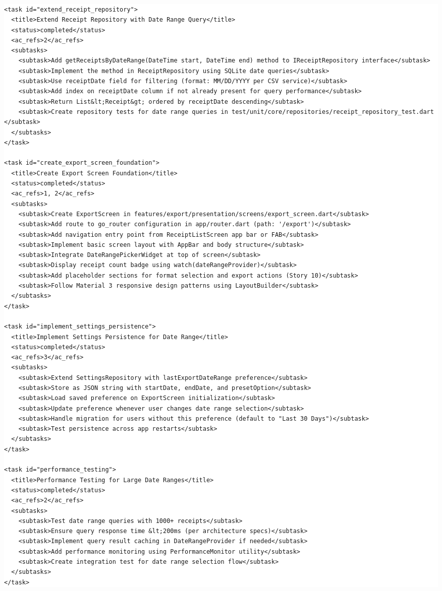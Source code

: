     <task id="extend_receipt_repository">
      <title>Extend Receipt Repository with Date Range Query</title>
      <status>completed</status>
      <ac_refs>2</ac_refs>
      <subtasks>
        <subtask>Add getReceiptsByDateRange(DateTime start, DateTime end) method to IReceiptRepository interface</subtask>
        <subtask>Implement the method in ReceiptRepository using SQLite date queries</subtask>
        <subtask>Use receiptDate field for filtering (format: MM/DD/YYYY per CSV service)</subtask>
        <subtask>Add index on receiptDate column if not already present for query performance</subtask>
        <subtask>Return List&lt;Receipt&gt; ordered by receiptDate descending</subtask>
        <subtask>Create repository tests for date range queries in test/unit/core/repositories/receipt_repository_test.dart</subtask>
      </subtasks>
    </task>
    
    <task id="create_export_screen_foundation">
      <title>Create Export Screen Foundation</title>
      <status>completed</status>
      <ac_refs>1, 2</ac_refs>
      <subtasks>
        <subtask>Create ExportScreen in features/export/presentation/screens/export_screen.dart</subtask>
        <subtask>Add route to go_router configuration in app/router.dart (path: '/export')</subtask>
        <subtask>Add navigation entry point from ReceiptListScreen app bar or FAB</subtask>
        <subtask>Implement basic screen layout with AppBar and body structure</subtask>
        <subtask>Integrate DateRangePickerWidget at top of screen</subtask>
        <subtask>Display receipt count badge using watch(dateRangeProvider)</subtask>
        <subtask>Add placeholder sections for format selection and export actions (Story 10)</subtask>
        <subtask>Follow Material 3 responsive design patterns using LayoutBuilder</subtask>
      </subtasks>
    </task>
    
    <task id="implement_settings_persistence">
      <title>Implement Settings Persistence for Date Range</title>
      <status>completed</status>
      <ac_refs>3</ac_refs>
      <subtasks>
        <subtask>Extend SettingsRepository with lastExportDateRange preference</subtask>
        <subtask>Store as JSON string with startDate, endDate, and presetOption</subtask>
        <subtask>Load saved preference on ExportScreen initialization</subtask>
        <subtask>Update preference whenever user changes date range selection</subtask>
        <subtask>Handle migration for users without this preference (default to "Last 30 Days")</subtask>
        <subtask>Test persistence across app restarts</subtask>
      </subtasks>
    </task>
    
    <task id="performance_testing">
      <title>Performance Testing for Large Date Ranges</title>
      <status>completed</status>
      <ac_refs>2</ac_refs>
      <subtasks>
        <subtask>Test date range queries with 1000+ receipts</subtask>
        <subtask>Ensure query response time &lt;200ms (per architecture specs)</subtask>
        <subtask>Implement query result caching in DateRangeProvider if needed</subtask>
        <subtask>Add performance monitoring using PerformanceMonitor utility</subtask>
        <subtask>Create integration test for date range selection flow</subtask>
      </subtasks>
    </task>
  </tasks>
